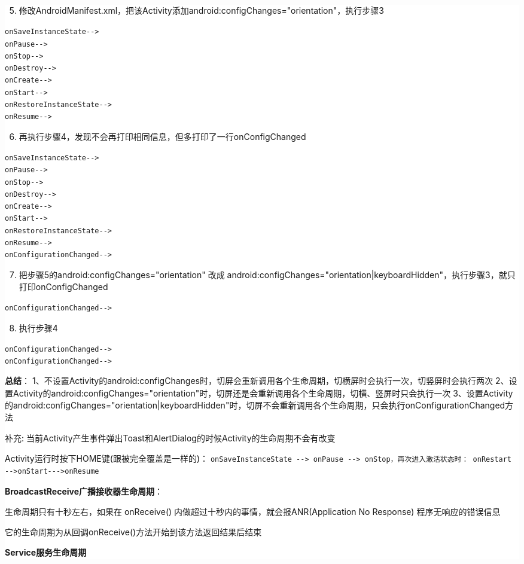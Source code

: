 5. 修改AndroidManifest.xml，把该Activity添加android:configChanges="orientation"，执行步骤3
```
onSaveInstanceState-->
onPause-->
onStop-->
onDestroy-->
onCreate-->
onStart-->
onRestoreInstanceState-->
onResume-->
```

6. 再执行步骤4，发现不会再打印相同信息，但多打印了一行onConfigChanged
```
onSaveInstanceState-->
onPause-->
onStop-->
onDestroy-->
onCreate-->
onStart-->
onRestoreInstanceState-->
onResume-->
onConfigurationChanged-->
```

7. 把步骤5的android:configChanges="orientation" 改成 android:configChanges="orientation|keyboardHidden"，执行步骤3，就只打印onConfigChanged
```
onConfigurationChanged-->
```

8. 执行步骤4
```
onConfigurationChanged-->
onConfigurationChanged-->
```

**总结**：
1、不设置Activity的android:configChanges时，切屏会重新调用各个生命周期，切横屏时会执行一次，切竖屏时会执行两次
2、设置Activity的android:configChanges="orientation"时，切屏还是会重新调用各个生命周期，切横、竖屏时只会执行一次
3、设置Activity的android:configChanges="orientation|keyboardHidden"时，切屏不会重新调用各个生命周期，只会执行onConfigurationChanged方法

补充:
当前Activity产生事件弹出Toast和AlertDialog的时候Activity的生命周期不会有改变

Activity运行时按下HOME键(跟被完全覆盖是一样的)：
`onSaveInstanceState --> onPause --> onStop，再次进入激活状态时： onRestart -->onStart--->onResume`

**BroadcastReceive广播接收器生命周期**：

生命周期只有十秒左右，如果在 onReceive() 内做超过十秒内的事情，就会报ANR(Application No Response) 程序无响应的错误信息

它的生命周期为从回调onReceive()方法开始到该方法返回结果后结束

**Service服务生命周期**

